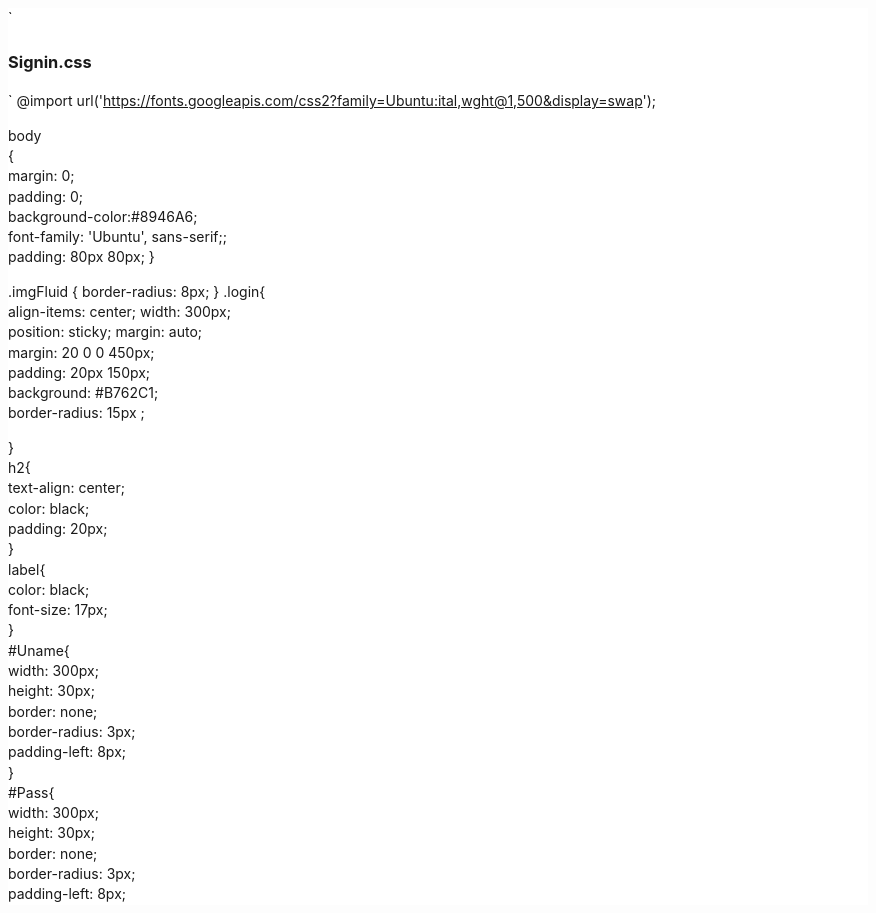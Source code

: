 </html> `

### Signin.css

`
@import url('https://fonts.googleapis.com/css2?family=Ubuntu:ital,wght@1,500&display=swap');

body  
{  
    margin: 0;  
    padding: 0;  
    background-color:#8946A6;  
    font-family: 'Ubuntu', sans-serif;;  
    padding: 80px 80px;
}  

.imgFluid
{
    border-radius: 8px;
}
.login{  
        align-items: center;
        width: 300px;  
        position: sticky;
        margin: auto;  
        margin: 20 0 0 450px;  
        padding: 20px 150px;  
        background: #B762C1;  
        border-radius: 15px ;  
          
}  
h2{  
    text-align: center;  
    color: black;  
    padding: 20px;  
}  
label{  
    color: black;  
    font-size: 17px;  
}  
#Uname{  
    width: 300px;  
    height: 30px;  
    border: none;  
    border-radius: 3px;  
    padding-left: 8px;  
}  
#Pass{  
    width: 300px;  
    height: 30px;  
    border: none;  
    border-radius: 3px;  
    padding-left: 8px;  
      